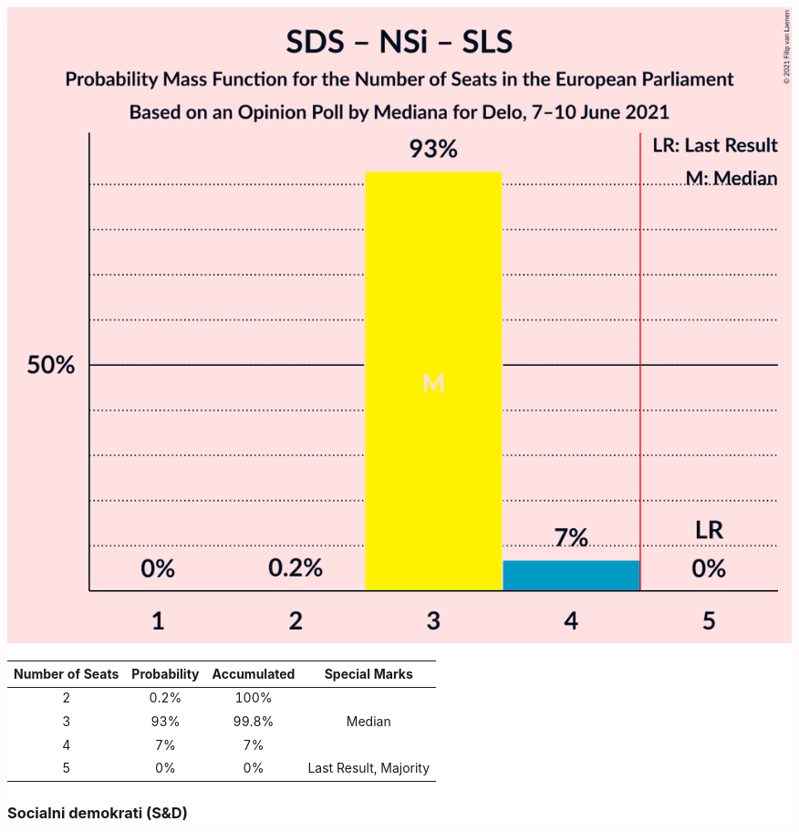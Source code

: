 ![Graph with seats probability mass function not yet produced](2021-06-10-Mediana-coalitions-seats-pmf-sds–nsi–sls.png "Seats Probability Mass Function")

| Number of Seats | Probability | Accumulated | Special Marks |
|:---------------:|:-----------:|:-----------:|:-------------:|
| 2 | 0.2% | 100% |  |
| 3 | 93% | 99.8% | Median |
| 4 | 7% | 7% |  |
| 5 | 0% | 0% | Last Result, Majority |

### Socialni demokrati (S&D)
